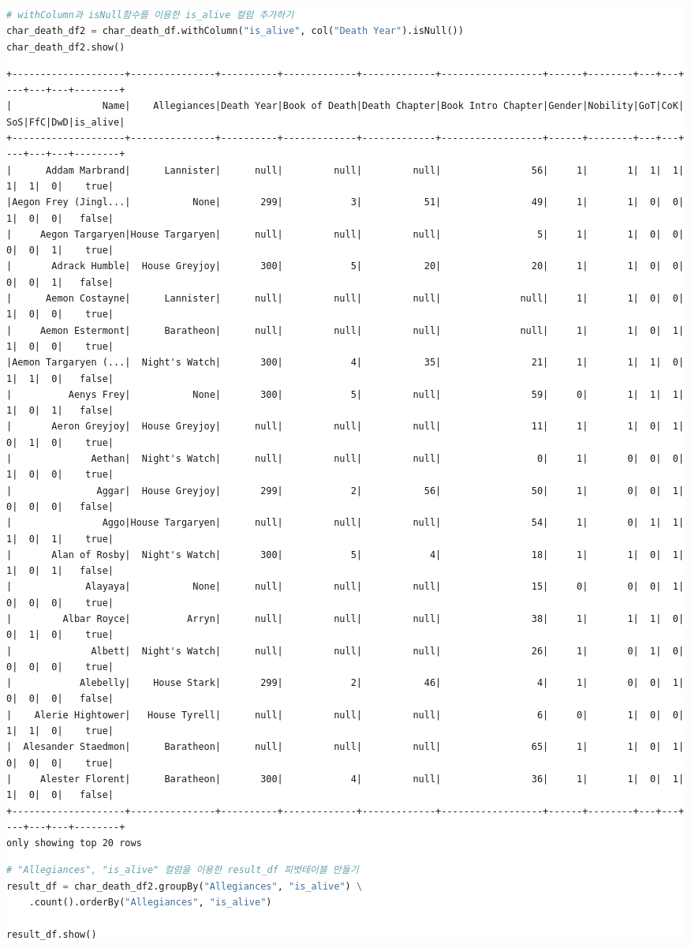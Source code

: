 ```python
# withColumn과 isNull함수를 이용한 is_alive 컬럼 추가하기
char_death_df2 = char_death_df.withColumn("is_alive", col("Death Year").isNull())
char_death_df2.show()
```

    +--------------------+---------------+----------+-------------+-------------+------------------+------+--------+---+---+---+---+---+--------+
    |                Name|    Allegiances|Death Year|Book of Death|Death Chapter|Book Intro Chapter|Gender|Nobility|GoT|CoK|SoS|FfC|DwD|is_alive|
    +--------------------+---------------+----------+-------------+-------------+------------------+------+--------+---+---+---+---+---+--------+
    |      Addam Marbrand|      Lannister|      null|         null|         null|                56|     1|       1|  1|  1|  1|  1|  0|    true|
    |Aegon Frey (Jingl...|           None|       299|            3|           51|                49|     1|       1|  0|  0|  1|  0|  0|   false|
    |     Aegon Targaryen|House Targaryen|      null|         null|         null|                 5|     1|       1|  0|  0|  0|  0|  1|    true|
    |       Adrack Humble|  House Greyjoy|       300|            5|           20|                20|     1|       1|  0|  0|  0|  0|  1|   false|
    |      Aemon Costayne|      Lannister|      null|         null|         null|              null|     1|       1|  0|  0|  1|  0|  0|    true|
    |     Aemon Estermont|      Baratheon|      null|         null|         null|              null|     1|       1|  0|  1|  1|  0|  0|    true|
    |Aemon Targaryen (...|  Night's Watch|       300|            4|           35|                21|     1|       1|  1|  0|  1|  1|  0|   false|
    |          Aenys Frey|           None|       300|            5|         null|                59|     0|       1|  1|  1|  1|  0|  1|   false|
    |       Aeron Greyjoy|  House Greyjoy|      null|         null|         null|                11|     1|       1|  0|  1|  0|  1|  0|    true|
    |              Aethan|  Night's Watch|      null|         null|         null|                 0|     1|       0|  0|  0|  1|  0|  0|    true|
    |               Aggar|  House Greyjoy|       299|            2|           56|                50|     1|       0|  0|  1|  0|  0|  0|   false|
    |                Aggo|House Targaryen|      null|         null|         null|                54|     1|       0|  1|  1|  1|  0|  1|    true|
    |       Alan of Rosby|  Night's Watch|       300|            5|            4|                18|     1|       1|  0|  1|  1|  0|  1|   false|
    |             Alayaya|           None|      null|         null|         null|                15|     0|       0|  0|  1|  0|  0|  0|    true|
    |         Albar Royce|          Arryn|      null|         null|         null|                38|     1|       1|  1|  0|  0|  1|  0|    true|
    |              Albett|  Night's Watch|      null|         null|         null|                26|     1|       0|  1|  0|  0|  0|  0|    true|
    |            Alebelly|    House Stark|       299|            2|           46|                 4|     1|       0|  0|  1|  0|  0|  0|   false|
    |    Alerie Hightower|   House Tyrell|      null|         null|         null|                 6|     0|       1|  0|  0|  1|  1|  0|    true|
    |  Alesander Staedmon|      Baratheon|      null|         null|         null|                65|     1|       1|  0|  1|  0|  0|  0|    true|
    |     Alester Florent|      Baratheon|       300|            4|         null|                36|     1|       1|  0|  1|  1|  0|  0|   false|
    +--------------------+---------------+----------+-------------+-------------+------------------+------+--------+---+---+---+---+---+--------+
    only showing top 20 rows
    
    


```python
# "Allegiances", "is_alive" 컬럼을 이용한 result_df 피벗테이블 만들기
result_df = char_death_df2.groupBy("Allegiances", "is_alive") \
    .count().orderBy("Allegiances", "is_alive")

result_df.show()
```
